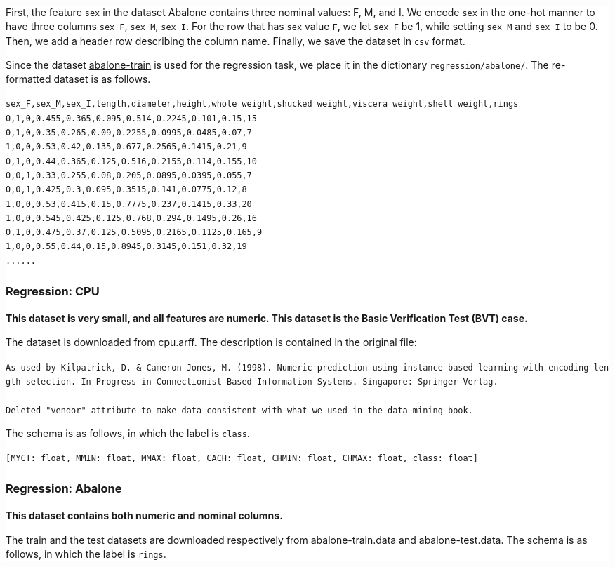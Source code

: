 First, the feature `sex` in the dataset Abalone contains three nominal values: F, M, and I. We encode `sex` in the one-hot manner to have three columns `sex_F`, `sex_M`, `sex_I`. For the row that has `sex` value `F`, we let `sex_F` be 1, while setting `sex_M` and `sex_I` to be 0. Then, we add a header row describing the column name. Finally, we save the dataset in `csv` format.

Since the dataset [abalone-train](https://github.com/haifengl/smile/blob/master/shell/src/universal/data/regression/abalone-train.data) is used for the regression task, we place it in the dictionary `regression/abalone/`. The re-formatted dataset is as follows.

```text
sex_F,sex_M,sex_I,length,diameter,height,whole weight,shucked weight,viscera weight,shell weight,rings
0,1,0,0.455,0.365,0.095,0.514,0.2245,0.101,0.15,15
0,1,0,0.35,0.265,0.09,0.2255,0.0995,0.0485,0.07,7
1,0,0,0.53,0.42,0.135,0.677,0.2565,0.1415,0.21,9
0,1,0,0.44,0.365,0.125,0.516,0.2155,0.114,0.155,10
0,0,1,0.33,0.255,0.08,0.205,0.0895,0.0395,0.055,7
0,0,1,0.425,0.3,0.095,0.3515,0.141,0.0775,0.12,8
1,0,0,0.53,0.415,0.15,0.7775,0.237,0.1415,0.33,20
1,0,0,0.545,0.425,0.125,0.768,0.294,0.1495,0.26,16
0,1,0,0.475,0.37,0.125,0.5095,0.2165,0.1125,0.165,9
1,0,0,0.55,0.44,0.15,0.8945,0.3145,0.151,0.32,19
......
```

### Regression: CPU

**This dataset is very small, and all features are numeric. This dataset is the Basic Verification Test (BVT) case.** 

The dataset is downloaded from [cpu.arff](https://github.com/haifengl/smile/blob/master/shell/src/universal/data/weka/cpu.arff). The description is contained in the original file:

```text
As used by Kilpatrick, D. & Cameron-Jones, M. (1998). Numeric prediction using instance-based learning with encoding length selection. In Progress in Connectionist-Based Information Systems. Singapore: Springer-Verlag.

Deleted "vendor" attribute to make data consistent with what we used in the data mining book.
```

The schema is as follows, in which the label is `class`.

```text
[MYCT: float, MMIN: float, MMAX: float, CACH: float, CHMIN: float, CHMAX: float, class: float]
```

### Regression: Abalone

**This dataset contains both numeric and nominal columns.** 

The train and the test datasets are downloaded respectively from [abalone-train.data](https://github.com/haifengl/smile/blob/master/shell/src/universal/data/regression/abalone-train.data) and [abalone-test.data](https://github.com/haifengl/smile/blob/master/shell/src/universal/data/regression/abalone-test.data). The schema is as follows, in which the label is `rings`.
